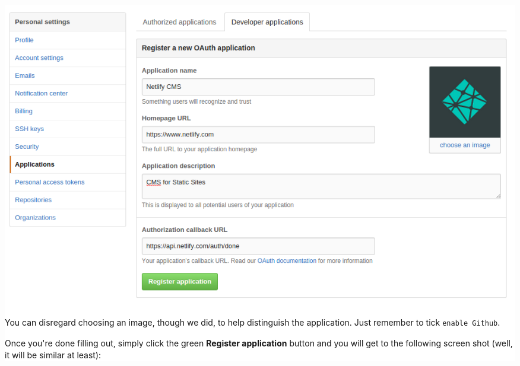 ![registernewapplication.png](/uploads/registernewapplication.png)

You can disregard choosing an image, though we did, to help distinguish the application.
Just remember to tick `enable Github`.

Once you're done filling out, simply click the green **Register application** button and you will get to the following screen shot (well, it will be similar at least):
